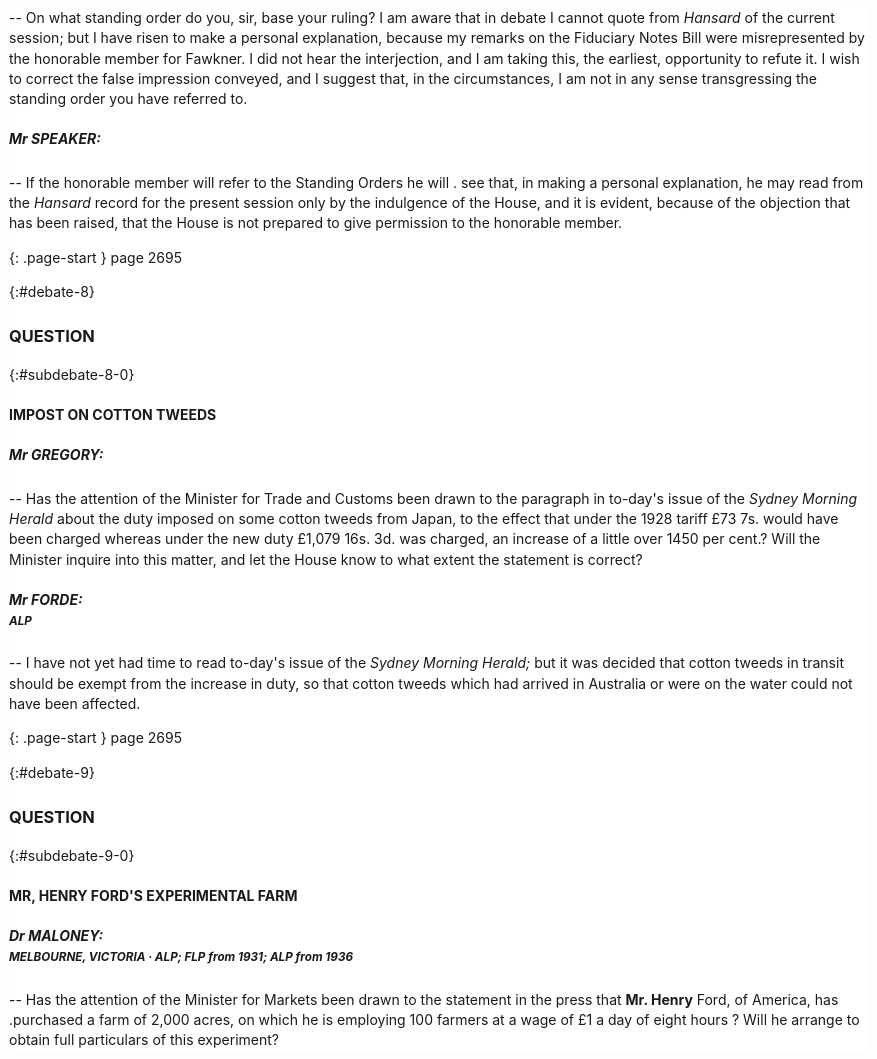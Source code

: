 -- On what standing order do you, sir, base your ruling? I am aware that in debate I cannot quote from  *Hansard*  of the current session; but I have risen to make a personal explanation, because my remarks on the Fiduciary Notes Bill were misrepresented by the honorable member for Fawkner. I did not hear the interjection, and I am taking this, the earliest, opportunity to refute it. I wish to correct the false impression conveyed, and I suggest that, in the circumstances, I am not in any sense transgressing the standing order you have referred to. 

##### Mr SPEAKER:

-- If the honorable member will refer to the Standing Orders he will . see that, in making a personal explanation, he may read from the  *Hansard*  record for the present session only by the indulgence of the House, and it is evident, because of the objection that has been raised, that the House is not prepared to give permission to the honorable member. 

{: .page-start }
page 2695

{:#debate-8}
### QUESTION

{:#subdebate-8-0}
#### IMPOST ON COTTON TWEEDS

##### Mr GREGORY:

-- Has the attention of the Minister for Trade and Customs been drawn to the paragraph in to-day's issue of the  *Sydney Morning Herald*  about the duty imposed on some cotton tweeds from Japan, to the effect that under the 1928 tariff £73 7s. would have been charged whereas under the new duty £1,079 16s. 3d. was charged, an increase of a little over 1450 per cent.? Will the Minister inquire into this matter, and let the House know to what extent the statement is correct? 

##### Mr FORDE:<br><small class="text-muted">ALP</small>

-- I have not yet had time to read to-day's issue of the  *Sydney Morning Herald;*  but it was decided that cotton tweeds in transit should be exempt from the increase in duty, so that cotton tweeds which had arrived in Australia or were on the water could not have been affected. 

{: .page-start }
page 2695

{:#debate-9}
### QUESTION

{:#subdebate-9-0}
#### MR, HENRY FORD'S EXPERIMENTAL FARM

##### Dr MALONEY:<br><small class="text-muted">MELBOURNE, VICTORIA &middot; ALP; FLP from 1931; ALP from 1936</small>

-- Has the attention of the Minister for Markets been drawn to the statement in the press that  **Mr. Henry**  Ford, of America, has .purchased a farm of 2,000 acres, on which he is employing 100 farmers at a wage of £1 a day of eight hours ? Will he arrange to obtain full particulars of this experiment? 
